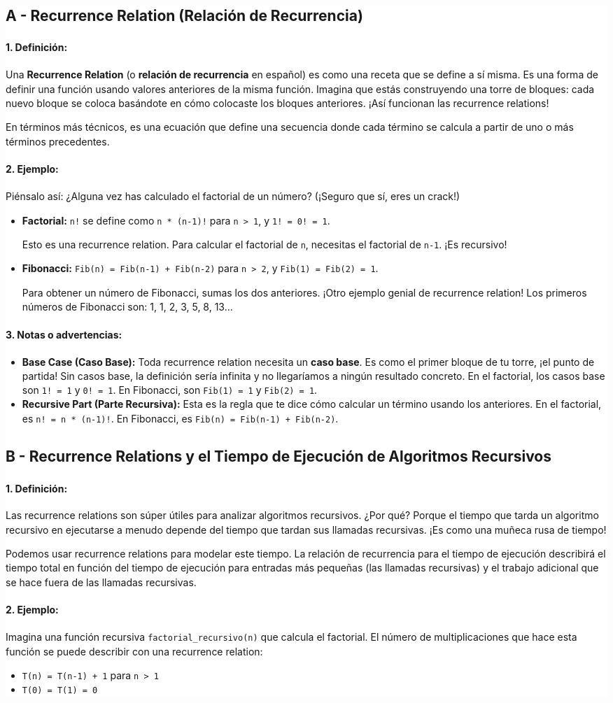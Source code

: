 ## A - Recurrence Relation (Relación de Recurrencia)

#### 1. **Definición:**

Una **Recurrence Relation** (o **relación de recurrencia** en español) es como una receta que se define a sí misma. Es una forma de definir una función usando valores anteriores de la misma función. Imagina que estás construyendo una torre de bloques: cada nuevo bloque se coloca basándote en cómo colocaste los bloques anteriores. ¡Así funcionan las recurrence relations!

En términos más técnicos, es una ecuación que define una secuencia donde cada término se calcula a partir de uno o más términos precedentes.

#### 2. **Ejemplo:**

Piénsalo así: ¿Alguna vez has calculado el factorial de un número? (¡Seguro que sí, eres un crack!)

- **Factorial:** `n!` se define como `n * (n-1)!` para `n > 1`, y `1! = 0! = 1`.

  Esto es una recurrence relation. Para calcular el factorial de `n`, necesitas el factorial de `n-1`. ¡Es recursivo!

- **Fibonacci:** `Fib(n) = Fib(n-1) + Fib(n-2)` para `n > 2`, y `Fib(1) = Fib(2) = 1`.

  Para obtener un número de Fibonacci, sumas los dos anteriores. ¡Otro ejemplo genial de recurrence relation! Los primeros números de Fibonacci son: 1, 1, 2, 3, 5, 8, 13...

#### 3. **Notas o advertencias:**

- **Base Case (Caso Base):** Toda recurrence relation necesita un **caso base**. Es como el primer bloque de tu torre, ¡el punto de partida! Sin casos base, la definición sería infinita y no llegaríamos a ningún resultado concreto. En el factorial, los casos base son `1! = 1` y `0! = 1`. En Fibonacci, son `Fib(1) = 1` y `Fib(2) = 1`.
- **Recursive Part (Parte Recursiva):** Esta es la regla que te dice cómo calcular un término usando los anteriores. En el factorial, es `n! = n * (n-1)!`. En Fibonacci, es `Fib(n) = Fib(n-1) + Fib(n-2)`.

## B - Recurrence Relations y el Tiempo de Ejecución de Algoritmos Recursivos

#### 1. **Definición:**

Las recurrence relations son súper útiles para analizar algoritmos recursivos. ¿Por qué? Porque el tiempo que tarda un algoritmo recursivo en ejecutarse a menudo depende del tiempo que tardan sus llamadas recursivas. ¡Es como una muñeca rusa de tiempo!

Podemos usar recurrence relations para modelar este tiempo. La relación de recurrencia para el tiempo de ejecución describirá el tiempo total en función del tiempo de ejecución para entradas más pequeñas (las llamadas recursivas) y el trabajo adicional que se hace fuera de las llamadas recursivas.

#### 2. **Ejemplo:**

Imagina una función recursiva `factorial_recursivo(n)` que calcula el factorial. El número de multiplicaciones que hace esta función se puede describir con una recurrence relation:

- `T(n) = T(n-1) + 1` para `n > 1`
- `T(0) = T(1) = 0`
